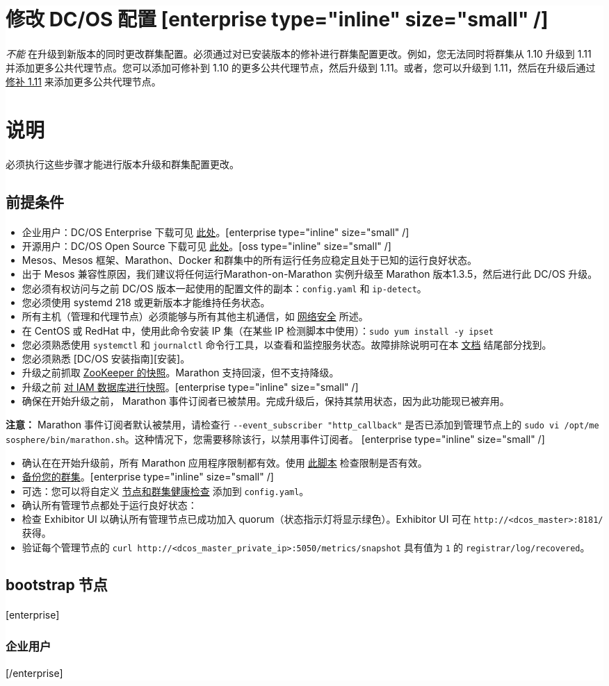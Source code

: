
# 修改 DC/OS 配置 [enterprise type="inline" size="small" /]

_不能_ 在升级到新版本的同时更改群集配置。必须通过对已安装版本的修补进行群集配置更改。例如，您无法同时将群集从 1.10 升级到 1.11 并添加更多公共代理节点。您可以添加可修补到 1.10 的更多公共代理节点，然后升级到 1.11。或者，您可以升级到 1.11，然后在升级后通过 [修补 1.11](/dcos/cn/1.11/installing/production/patching/) 来添加更多公共代理节点。

# 说明
必须执行这些步骤才能进行版本升级和群集配置更改。

## 前提条件
- 企业用户：DC/OS Enterprise 下载可见 [此处](https://support.mesosphere.com/hc/en-us/articles/213198586-Mesosphere-Enterprise-DC-OS-Downloads)。[enterprise type="inline" size="small" /]
- 开源用户：DC/OS Open Source 下载可见 [此处](https://dcos.io/releases/)。[oss type="inline" size="small" /]
- Mesos、Mesos 框架、Marathon、Docker 和群集中的所有运行任务应稳定且处于已知的运行良好状态。
- 出于 Mesos 兼容性原因，我们建议将任何运行Marathon-on-Marathon 实例升级至 Marathon 版本1.3.5，然后进行此 DC/OS 升级。
- 您必须有权访问与之前 DC/OS 版本一起使用的配置文件的副本：`config.yaml` 和 `ip-detect`。
- 您必须使用 systemd 218 或更新版本才能维持任务状态。
- 所有主机（管理和代理节点）必须能够与所有其他主机通信，如 [网络安全](/dcos/cn/1.11/administering-clusters/securing-your-cluster/#network-security) 所述。
- 在 CentOS 或 RedHat 中，使用此命令安装 IP 集（在某些 IP 检测脚本中使用）：`sudo yum install -y ipset`
- 您必须熟悉使用 `systemctl` 和 `journalctl` 命令行工具，以查看和监控服务状态。故障排除说明可在本 [文档](#故障排除) 结尾部分找到。
- 您必须熟悉 [DC/OS 安装指南][安装]。
- 升级之前抓取 [ZooKeeper 的快照](/dcos/cn/1.11/installing/installation-faq/#q-how-do-i-backup-zookeeper-using-guano)。Marathon 支持回滚，但不支持降级。
- 升级之前 [对 IAM 数据库进行快照](/dcos/cn/1.11/installing/ent/faq/#q-how-do-i-back-up-the-iam-database)。[enterprise type="inline" size="small" /]
- 确保在开始升级之前， Marathon 事件订阅者已被禁用。完成升级后，保持其禁用状态，因为此功能现已被弃用。

<p class="message--note"><strong>注意：</strong> Marathon 事件订阅者默认被禁用，请检查行 <code>--event_subscriber "http_callback"</code> 是否已添加到管理节点上的 <code>sudo vi /opt/mesosphere/bin/marathon.sh</code>。这种情况下，您需要移除该行，以禁用事件订阅者。 [enterprise type="inline" size="small" /] </p>

- 确认在在开始升级前，所有 Marathon 应用程序限制都有效。使用 [此脚本](https://github.com/mesosphere/public-support-tools/blob/master/check-constraints.py) 检查限制是否有效。
- [备份您的群集](/dcos/cn/1.11/administering-clusters/backup-and-restore/)。[enterprise type="inline" size="small" /]
- 可选：您可以将自定义 [节点和群集健康检查](/dcos/cn/1.11/installing/production/deploying-dcos/node-cluster-health-check/) 添加到 `config.yaml`。
- 确认所有管理节点都处于运行良好状态：
 - 检查 Exhibitor UI 以确认所有管理节点已成功加入 quorum（状态指示灯将显示绿色）。Exhibitor UI 可在 `http://<dcos_master>:8181/` 获得。
 - 验证每个管理节点的 `curl http://<dcos_master_private_ip>:5050/metrics/snapshot` 具有值为 `1` 的 `registrar/log/recovered`。


## bootstrap 节点

[enterprise]
### 企业用户
[/enterprise]
